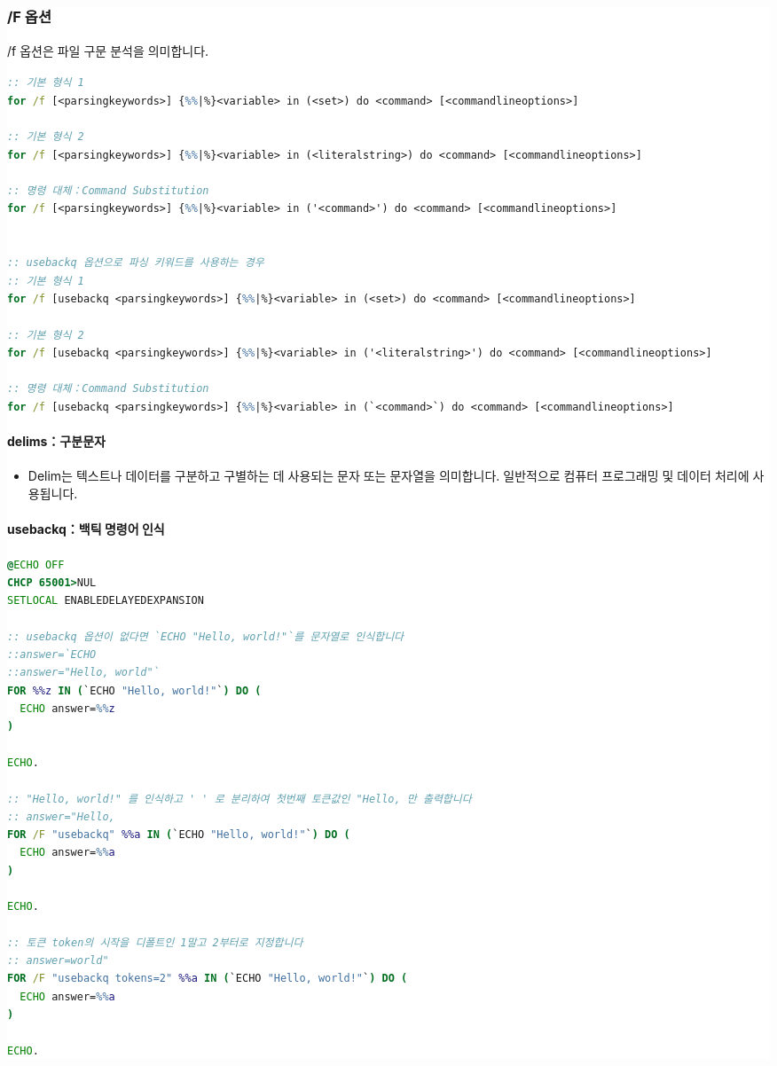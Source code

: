 ### /F 옵션

/f 옵션은 파일 구문 분석을 의미합니다.

```bat
:: 기본 형식 1
for /f [<parsingkeywords>] {%%|%}<variable> in (<set>) do <command> [<commandlineoptions>]

:: 기본 형식 2
for /f [<parsingkeywords>] {%%|%}<variable> in (<literalstring>) do <command> [<commandlineoptions>]

:: 명령 대체：Command Substitution
for /f [<parsingkeywords>] {%%|%}<variable> in ('<command>') do <command> [<commandlineoptions>]


:: usebackq 옵션으로 파싱 키워드를 사용하는 경우
:: 기본 형식 1
for /f [usebackq <parsingkeywords>] {%%|%}<variable> in (<set>) do <command> [<commandlineoptions>]

:: 기본 형식 2
for /f [usebackq <parsingkeywords>] {%%|%}<variable> in ('<literalstring>') do <command> [<commandlineoptions>]

:: 명령 대체：Command Substitution
for /f [usebackq <parsingkeywords>] {%%|%}<variable> in (`<command>`) do <command> [<commandlineoptions>]
```

#### delims：구분문자

- Delim는 텍스트나 데이터를 구분하고 구별하는 데 사용되는 문자 또는 문자열을 의미합니다. 일반적으로 컴퓨터 프로그래밍 및 데이터 처리에 사용됩니다.

#### usebackq：백틱 명령어 인식

```bat
@ECHO OFF
CHCP 65001>NUL
SETLOCAL ENABLEDELAYEDEXPANSION

:: usebackq 옵션이 없다면 `ECHO "Hello, world!"`를 문자열로 인식합니다
::answer=`ECHO
::answer="Hello, world"`
FOR %%z IN (`ECHO "Hello, world!"`) DO (
  ECHO answer=%%z
)

ECHO.

:: "Hello, world!" 를 인식하고 ' ' 로 분리하여 첫번째 토큰값인 "Hello, 만 출력합니다
:: answer="Hello,
FOR /F "usebackq" %%a IN (`ECHO "Hello, world!"`) DO (
  ECHO answer=%%a
)

ECHO.

:: 토큰 token의 시작을 디폴트인 1말고 2부터로 지정합니다
:: answer=world"
FOR /F "usebackq tokens=2" %%a IN (`ECHO "Hello, world!"`) DO (
  ECHO answer=%%a
)

ECHO.

```
